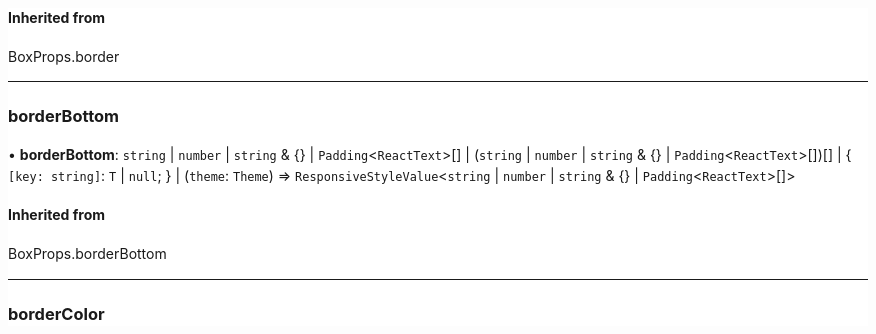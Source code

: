 #### Inherited from

BoxProps.border

___

### borderBottom

• **borderBottom**: `string` \| `number` \| `string` & {} \| `Padding`<`ReactText`\>[] \| (`string` \| `number` \| `string` & {} \| `Padding`<`ReactText`\>[])[] \| { `[key: string]`: `T` \| ``null``;  } \| (`theme`: `Theme`) => `ResponsiveStyleValue`<`string` \| `number` \| `string` & {} \| `Padding`<`ReactText`\>[]\>

#### Inherited from

BoxProps.borderBottom

___

### borderColor
